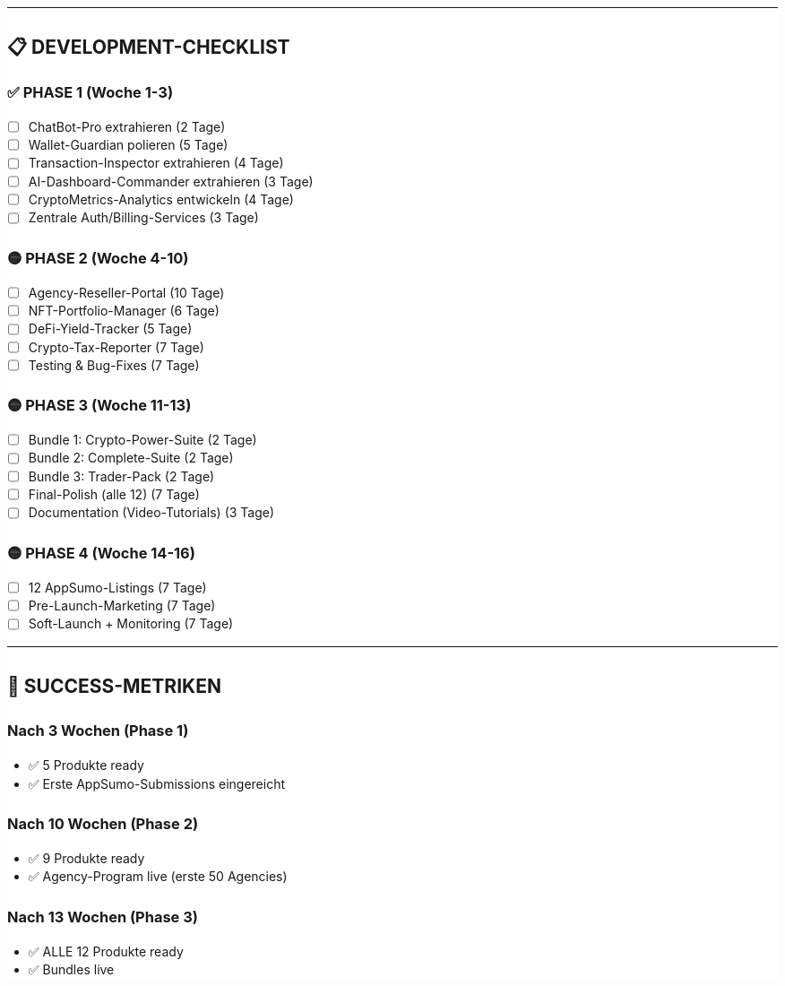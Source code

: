 ```tsx
```

---

## 📋 DEVELOPMENT-CHECKLIST

### ✅ PHASE 1 (Woche 1-3)

- [ ] ChatBot-Pro extrahieren (2 Tage)
- [ ] Wallet-Guardian polieren (5 Tage)
- [ ] Transaction-Inspector extrahieren (4 Tage)
- [ ] AI-Dashboard-Commander extrahieren (3 Tage)
- [ ] CryptoMetrics-Analytics entwickeln (4 Tage)
- [ ] Zentrale Auth/Billing-Services (3 Tage)

### 🟡 PHASE 2 (Woche 4-10)

- [ ] Agency-Reseller-Portal (10 Tage)
- [ ] NFT-Portfolio-Manager (6 Tage)
- [ ] DeFi-Yield-Tracker (5 Tage)
- [ ] Crypto-Tax-Reporter (7 Tage)
- [ ] Testing & Bug-Fixes (7 Tage)

### 🟡 PHASE 3 (Woche 11-13)

- [ ] Bundle 1: Crypto-Power-Suite (2 Tage)
- [ ] Bundle 2: Complete-Suite (2 Tage)
- [ ] Bundle 3: Trader-Pack (2 Tage)
- [ ] Final-Polish (alle 12) (7 Tage)
- [ ] Documentation (Video-Tutorials) (3 Tage)

### 🟡 PHASE 4 (Woche 14-16)

- [ ] 12 AppSumo-Listings (7 Tage)
- [ ] Pre-Launch-Marketing (7 Tage)
- [ ] Soft-Launch + Monitoring (7 Tage)

---

## 🎯 SUCCESS-METRIKEN

### Nach 3 Wochen (Phase 1)
- ✅ 5 Produkte ready
- ✅ Erste AppSumo-Submissions eingereicht

### Nach 10 Wochen (Phase 2)
- ✅ 9 Produkte ready
- ✅ Agency-Program live (erste 50 Agencies)

### Nach 13 Wochen (Phase 3)
- ✅ ALLE 12 Produkte ready
- ✅ Bundles live
